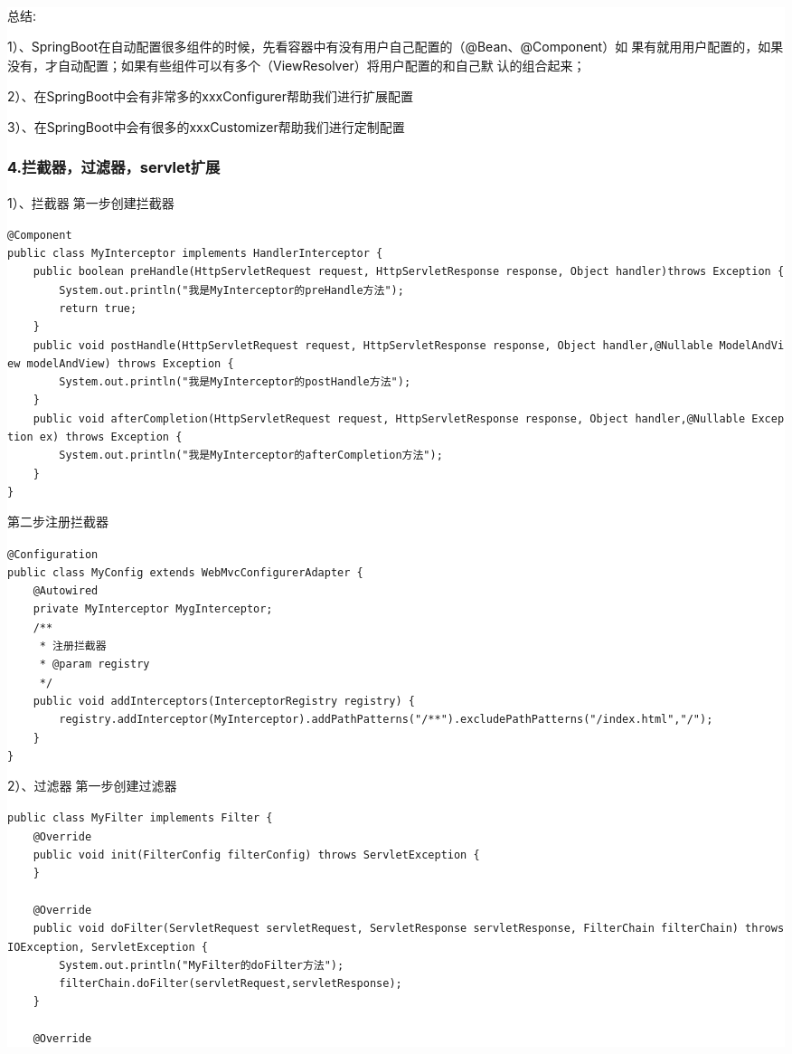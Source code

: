 总结:

1）、SpringBoot在自动配置很多组件的时候，先看容器中有没有用户自己配置的（@Bean、@Component）如
果有就用用户配置的，如果没有，才自动配置；如果有些组件可以有多个（ViewResolver）将用户配置的和自己默
认的组合起来；

2）、在SpringBoot中会有非常多的xxxConfigurer帮助我们进行扩展配置

3）、在SpringBoot中会有很多的xxxCustomizer帮助我们进行定制配置



### **4.拦截器，过滤器，servlet扩展**

1）、拦截器
第一步创建拦截器
```
@Component
public class MyInterceptor implements HandlerInterceptor {
    public boolean preHandle(HttpServletRequest request, HttpServletResponse response, Object handler)throws Exception {
        System.out.println("我是MyInterceptor的preHandle方法");
        return true;
    }
    public void postHandle(HttpServletRequest request, HttpServletResponse response, Object handler,@Nullable ModelAndView modelAndView) throws Exception {
        System.out.println("我是MyInterceptor的postHandle方法");
    }
    public void afterCompletion(HttpServletRequest request, HttpServletResponse response, Object handler,@Nullable Exception ex) throws Exception {
        System.out.println("我是MyInterceptor的afterCompletion方法");
    }
}
```
第二步注册拦截器
```
@Configuration
public class MyConfig extends WebMvcConfigurerAdapter {
    @Autowired
    private MyInterceptor MygInterceptor;
    /**
     * 注册拦截器
     * @param registry
     */
    public void addInterceptors(InterceptorRegistry registry) {
        registry.addInterceptor(MyInterceptor).addPathPatterns("/**").excludePathPatterns("/index.html","/");
    }
}
```

2）、过滤器
第一步创建过滤器
```
public class MyFilter implements Filter {
    @Override
    public void init(FilterConfig filterConfig) throws ServletException {
    }

    @Override
    public void doFilter(ServletRequest servletRequest, ServletResponse servletResponse, FilterChain filterChain) throws IOException, ServletException {
        System.out.println("MyFilter的doFilter方法");
        filterChain.doFilter(servletRequest,servletResponse);
    }

    @Override
```